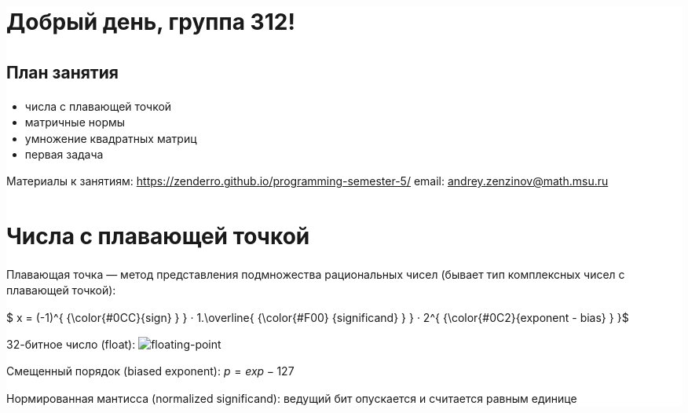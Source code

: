 # Добрый день, группа 312!
<style type="text/css">
div.sourceCode {
  font-size: 1.2em;
}
section.slide > pre {
  font-size: 0.8em;
}

.reveal pre {
  width: 99%;
}
.reveal pre code {
  font-size: 1.2em;
}
.yellow-box {
  background-color: #afa;
}
.sparse-matrix img {
  height: 450px;
}
.twocolumn {
  -moz-column-count: 2;
  -webkit-column-count: 2;
}
</style>

## План занятия
- числа с плавающей точкой
- матричные нормы
- умножение квадратных матриц
- первая задача

Материалы к занятиям: https://zenderro.github.io/programming-semester-5/
email: [andrey.zenzinov@math.msu.ru](mailto:andrey.zenzinov@math.msu.ru)

# Числа с плавающей точкой
Плавающая точка — метод представления подмножества рациональных чисел (бывает тип комплексных чисел с плавающей точкой):

$
x = (-1)^{ {\color{#0CC}{sign} } } · 1.\overline{ {\color{#F00} {significand} } } · 2^{ {\color{#0C2}{exponent - bias} } }$

32-битное число (float):
![floating-point](images/Float_example.svg)

Смещенный порядок (biased exponent): $p = exp - 127$

Нормированная мантисса (normalized significand): ведущий бит опускается и считается равным единице
